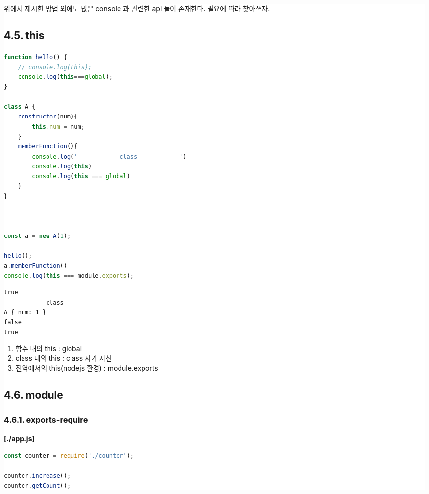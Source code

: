 위에서 제시한 방법 외에도 많은 console 과 관련한 api 들이 존재한다. 필요에 따라 찾아쓰자.

## 4.5. this

```javascript
function hello() {
    // console.log(this);
    console.log(this===global);
}

class A {
    constructor(num){
        this.num = num;
    }
    memberFunction(){
        console.log('----------- class -----------')
        console.log(this)
        console.log(this === global)
    }
}



const a = new A(1);

hello();
a.memberFunction()
console.log(this === module.exports);
```

```
true
----------- class -----------
A { num: 1 }
false
true
```

1. 함수 내의 this : global
2. class 내의 this : class 자기 자신
3. 전역에서의 this(nodejs 환경) : module.exports

## 4.6. module

### 4.6.1. exports-require

**[./app.js]**

```javascript
const counter = require('./counter');

counter.increase();
counter.getCount();
```

